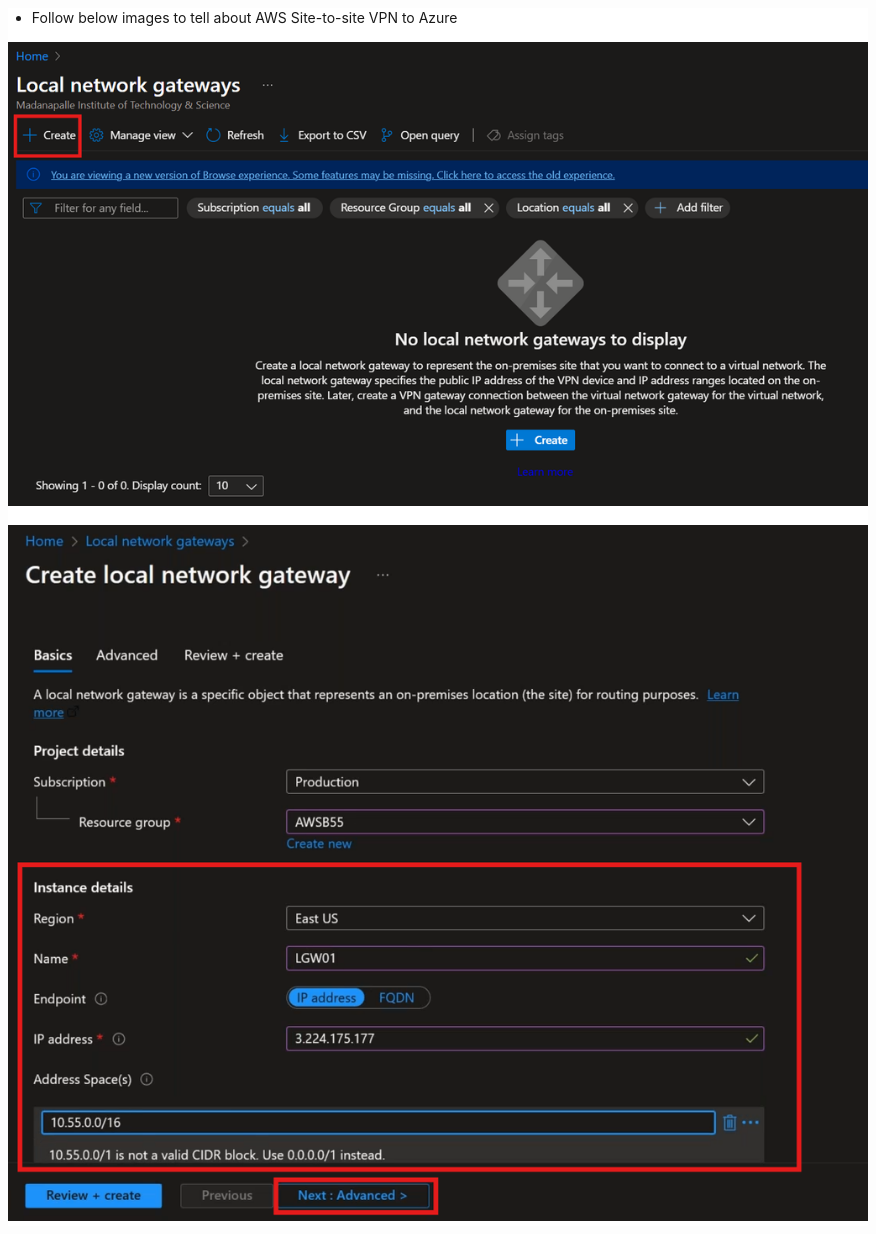 * Follow below images to tell about AWS Site-to-site VPN to Azure

![alt text](./Images/To_know_about_AWS_Site_to_Site_VPN_to_Azure.png)

![alt text](./Images/To_know_about_AWS_Site_to_Site_VPN_to_Azure_Step_2.png)
